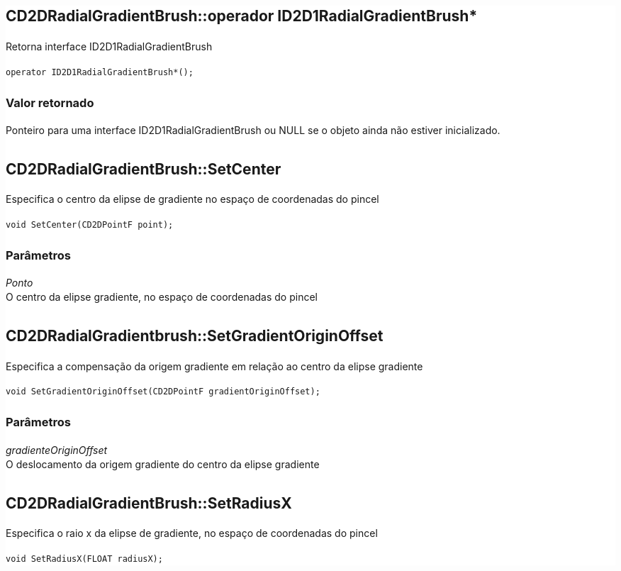 ## <a name="cd2dradialgradientbrushoperator-id2d1radialgradientbrush"></a><a name="operator_id2d1radialgradientbrush_star"></a>CD2DRadialGradientBrush::operador ID2D1RadialGradientBrush*

Retorna interface ID2D1RadialGradientBrush

```
operator ID2D1RadialGradientBrush*();
```

### <a name="return-value"></a>Valor retornado

Ponteiro para uma interface ID2D1RadialGradientBrush ou NULL se o objeto ainda não estiver inicializado.

## <a name="cd2dradialgradientbrushsetcenter"></a><a name="setcenter"></a>CD2DRadialGradientBrush::SetCenter

Especifica o centro da elipse de gradiente no espaço de coordenadas do pincel

```
void SetCenter(CD2DPointF point);
```

### <a name="parameters"></a>Parâmetros

*Ponto*<br/>
O centro da elipse gradiente, no espaço de coordenadas do pincel

## <a name="cd2dradialgradientbrushsetgradientoriginoffset"></a><a name="setgradientoriginoffset"></a>CD2DRadialGradientbrush::SetGradientOriginOffset

Especifica a compensação da origem gradiente em relação ao centro da elipse gradiente

```
void SetGradientOriginOffset(CD2DPointF gradientOriginOffset);
```

### <a name="parameters"></a>Parâmetros

*gradienteOriginOffset*<br/>
O deslocamento da origem gradiente do centro da elipse gradiente

## <a name="cd2dradialgradientbrushsetradiusx"></a><a name="setradiusx"></a>CD2DRadialGradientBrush::SetRadiusX

Especifica o raio x da elipse de gradiente, no espaço de coordenadas do pincel

```
void SetRadiusX(FLOAT radiusX);
```
